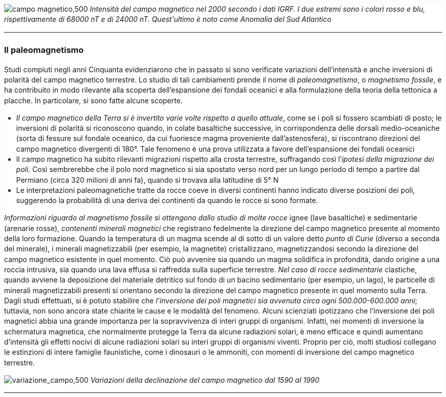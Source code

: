 ![campo magnetico,500](https://upload.wikimedia.org/wikipedia/commons/3/31/Total_Magnetic_Field_for_2000.jpg)
*Intensità del campo magnetico nel 2000 secondo i dati IGRF. I due estremi sono i colori rosso e blu, rispettivamente di 68000 nT e di 24000 nT. Quest'ultimo è noto come Anomalia del Sud Atlantico*

---

### Il paleomagnetismo

Studi compiuti negli anni Cinquanta evidenziarono che in passato si sono verificate variazioni dell’intensità e anche inversioni di polarità del campo magnetico terrestre. Lo studio di tali cambiamenti prende il nome di *paleomagnetismo*, o *magnetismo fossile*, e ha contribuito in modo rilevante alla scoperta dell’espansione dei fondali oceanici e alla formulazione della teoria della tettonica a placche.  In particolare, si sono fatte alcune scoperte.

-   *Il campo magnetico della Terra si è invertito varie volte rispetto a quello attuale*, come se i poli si fossero scambiati di posto; le inversioni di polarità si riconoscono quando, in colate basaltiche successive, in corrispondenza delle dorsali medio-oceaniche (sorta di fessure sul fondale oceanico, da cui fuoriesce magma proveniente dall’astenosfera), si riscontrano direzioni del campo magnetico divergenti di 180°. Tale fenomeno è una prova utilizzata a favore dell’espansione dei fondali oceanici
-   Il campo magnetico ha subito rilevanti migrazioni rispetto alla crosta terrestre, suffragando così l’*ipotesi della migrazione dei poli*. Così sembrerebbe che il polo nord magnetico si sia spostato verso nord per un lungo periodo di tempo a partire dal Permiano (circa 320 milioni di anni fa), quando si trovava alla latitudine di 5° N
-   Le interpretazioni paleomagnetiche tratte da rocce coeve in diversi continenti hanno indicato diverse posizioni dei poli, suggerendo la probabilità di una deriva dei continenti da quando le rocce si sono formate.

*Informazioni riguardo al magnetismo fossile si ottengono dallo studio di molte rocce* ignee (lave basaltiche) e sedimentarie (arenarie rosse), *contenenti minerali magnetici* che registrano fedelmente la direzione del campo magnetico presente al momento della loro formazione. Quando la temperatura di un magma scende al di sotto di un valore detto *punto di Curie* (diverso a seconda del minerale), i minerali magnetizzabili (per esempio, la magnetite) cristallizzano, magnetizzandosi secondo la direzione del campo magnetico esistente in quel momento. Ciò può avvenire sia quando un magma solidifica in profondità, dando origine a una roccia intrusiva, sia quando una lava effusa si raffredda sulla superficie terrestre. *Nel caso di rocce sedimentarie* clastiche, quando avviene la deposizione del materiale detritico sul fondo di un bacino sedimentario (per esempio, un lago), le particelle di minerali magnetizzabili presenti si orientano secondo la direzione del campo magnetico presente in quel momento sulla Terra.  Dagli studi effettuati, si è potuto stabilire che *l’inversione dei poli magnetici sia avvenuta circa ogni 500.000-600.000 anni*; tuttavia, non sono ancora state chiarite le cause e le modalità del fenomeno. Alcuni scienziati ipotizzano che l’inversione dei poli magnetici abbia una grande importanza per la sopravvivenza di interi gruppi di organismi. Infatti, nei momenti di inversione la schermatura magnetica, che normalmente protegge la Terra da alcune radiazioni solari, è meno efficace e quindi aumentano d’intensità gli effetti nocivi di alcune radiazioni solari su interi gruppi di organismi viventi. Proprio per ciò, molti studiosi collegano le estinzioni di intere famiglie faunistiche, come i dinosauri o le ammoniti, con momenti di inversione del campo magnetico terrestre.

![variazione_campo,500](https://upload.wikimedia.org/wikipedia/commons/4/43/Earth_Magnetic_Field_Declination_from_1590_to_1990.gif)
*Variazioni della declinazione del campo magnetico dal 1590 al 1990*
 
 ---
